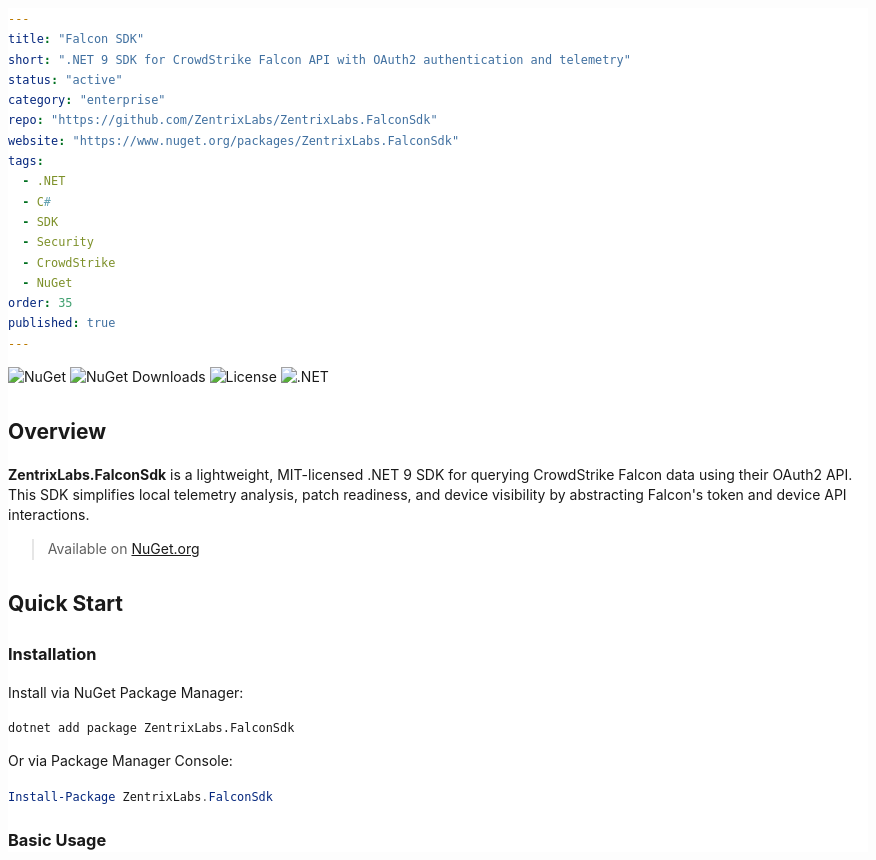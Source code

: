 ```yaml
---
title: "Falcon SDK"
short: ".NET 9 SDK for CrowdStrike Falcon API with OAuth2 authentication and telemetry"
status: "active"
category: "enterprise"
repo: "https://github.com/ZentrixLabs/ZentrixLabs.FalconSdk"
website: "https://www.nuget.org/packages/ZentrixLabs.FalconSdk"
tags:
  - .NET
  - C#
  - SDK
  - Security
  - CrowdStrike
  - NuGet
order: 35
published: true
---
```


![NuGet](https://img.shields.io/nuget/v/ZentrixLabs.FalconSdk)
![NuGet Downloads](https://img.shields.io/nuget/dt/ZentrixLabs.FalconSdk)
![License](https://img.shields.io/github/license/ZentrixLabs/ZentrixLabs.FalconSdk)
![.NET](https://img.shields.io/badge/.NET-9.0-blue)

## Overview

**ZentrixLabs.FalconSdk** is a lightweight, MIT-licensed .NET 9 SDK for querying CrowdStrike Falcon data using their OAuth2 API. This SDK simplifies local telemetry analysis, patch readiness, and device visibility by abstracting Falcon's token and device API interactions.

> Available on [NuGet.org](https://www.nuget.org/packages/ZentrixLabs.FalconSdk)

## Quick Start

### Installation

Install via NuGet Package Manager:

```bash
dotnet add package ZentrixLabs.FalconSdk
```

Or via Package Manager Console:

```powershell
Install-Package ZentrixLabs.FalconSdk
```

### Basic Usage
